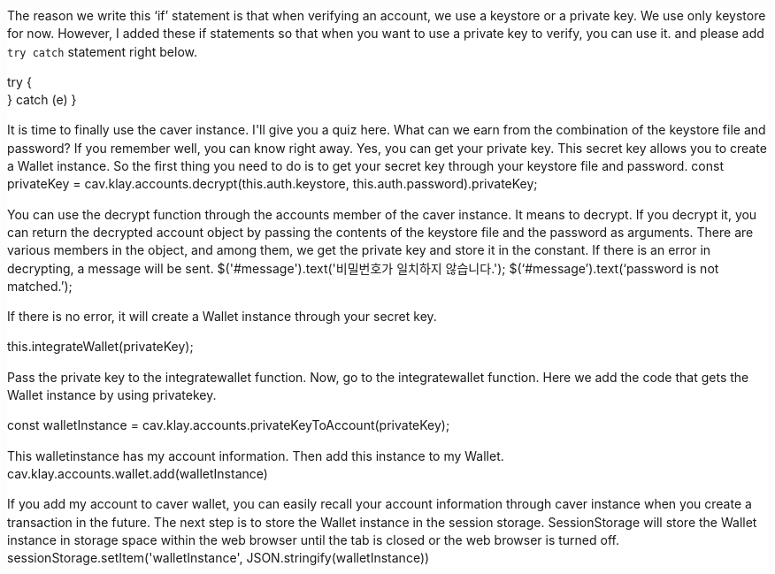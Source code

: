 The reason we write this ‘if’ statement is that when verifying an account, we use a keystore or a private key.
We use only keystore for now. 
However, I added these if statements so that when you want to use a private key to verify, 
you can use it. and please add `try catch` statement right below. 
 
 
try {       
} catch (e) 
}

It is time to finally use the caver instance. 
I'll give you a quiz here. 
What can we earn from the combination of the keystore file and password? 
If you remember well, you can know right away. 
Yes, you can get your private key. 
This secret key allows you to create a Wallet instance. 
So the first thing you need to do is to get your secret key through your keystore file and password.
const privateKey = cav.klay.accounts.decrypt(this.auth.keystore, this.auth.password).privateKey;

You can use the decrypt function through the accounts member of the caver instance. 
It means to decrypt. 
If you decrypt it, you can return the decrypted account object by passing the contents of the keystore file and the password as arguments. 
There are various members in the object, and among them, we get the private key and store it in the constant. 
If there is an error in decrypting, a message will be sent.
$('#message').text('비밀번호가 일치하지 않습니다.');
$(‘#message’).text(‘password is not matched.’);
 
 

If there is no error, it will create a Wallet instance through your secret key.
 
this.integrateWallet(privateKey);



Pass the private key to the integratewallet function. 
Now, go to the integratewallet function. 
Here we add the code that gets the Wallet instance by using privatekey.
 
const walletInstance = cav.klay.accounts.privateKeyToAccount(privateKey);
 

This walletinstance has my account information. 
Then add this instance to my Wallet.
cav.klay.accounts.wallet.add(walletInstance)
 

If you add my account to caver wallet, 
you can easily recall your account information through caver instance when you create a transaction in the future. 
The next step is to store the Wallet instance in the session storage. 
SessionStorage will store the Wallet instance in storage space within the web browser until the tab is closed or the web browser is turned off.
sessionStorage.setItem('walletInstance', JSON.stringify(walletInstance))
 
